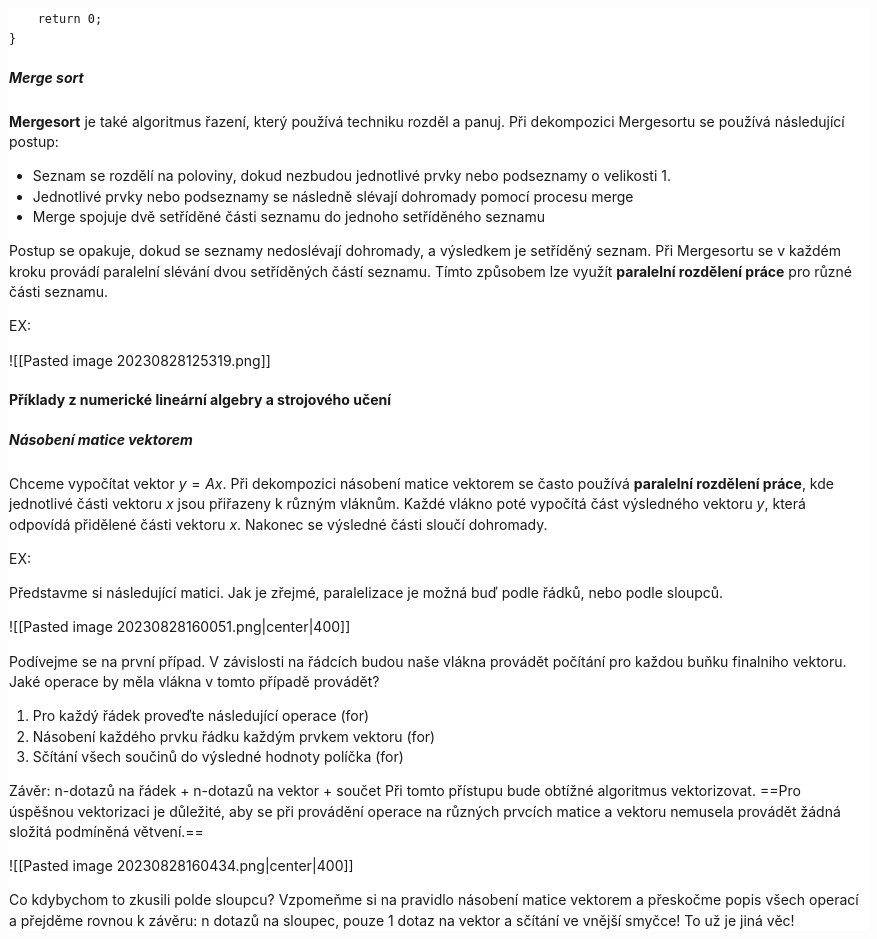 ```
    return 0;
}
```


##### Merge sort

**Mergesort** je také algoritmus řazení, který používá techniku rozděl a panuj. Při dekompozici Mergesortu se používá následující postup:

- Seznam se rozdělí na poloviny, dokud nezbudou jednotlivé prvky nebo podseznamy o velikosti 1.
- Jednotlivé prvky nebo podseznamy se následně slévají dohromady pomocí procesu merge
- Merge spojuje dvě setříděné části seznamu do jednoho setříděného seznamu
  
Postup se opakuje, dokud se seznamy nedoslévají dohromady, a výsledkem je setříděný seznam. Při Mergesortu se v každém kroku provádí paralelní slévání dvou setříděných částí seznamu. Tímto způsobem lze využít **paralelní rozdělení práce** pro různé části seznamu.

EX:

![[Pasted image 20230828125319.png]]

#### Příklady z numerické lineární algebry a strojového učení

##### Násobení matice vektorem

Chceme vypočítat vektor $y = Ax$. Při dekompozici násobení matice vektorem se často používá **paralelní rozdělení práce**, kde jednotlivé části vektoru $x$ jsou přiřazeny k různým vláknům. Každé vlákno poté vypočítá část výsledného vektoru $y$, která odpovídá přidělené části vektoru $x$. Nakonec se výsledné části sloučí dohromady.

EX:

Představme si následující matici. Jak je zřejmé, paralelizace je možná buď podle řádků, nebo podle sloupců. 

![[Pasted image 20230828160051.png|center|400]]

Podívejme se na první případ. V závislosti na řádcích budou naše vlákna provádět počítání pro každou buňku finalniho vektoru.  Jaké operace by měla vlákna v tomto případě provádět? 
1. Pro každý řádek proveďte následující operace (for)
2. Násobení každého prvku řádku každým prvkem vektoru (for)
3. Sčítání všech součinů do výsledné hodnoty políčka (for)

Závěr: n-dotazů na řádek + n-dotazů na vektor + součet
Při tomto přístupu bude obtížné algoritmus vektorizovat.
==Pro úspěšnou vektorizaci je důležité, aby se při provádění operace na různých prvcích matice a vektoru nemusela provádět žádná složitá podmíněná větvení.==

![[Pasted image 20230828160434.png|center|400]]

Co kdybychom to zkusili polde sloupcu? Vzpomeňme si na pravidlo násobení matice vektorem a přeskočme popis všech operací a přejděme rovnou k závěru: n dotazů na sloupec, pouze 1 dotaz na vektor a sčítání ve vnější smyčce! To už je jiná věc!
